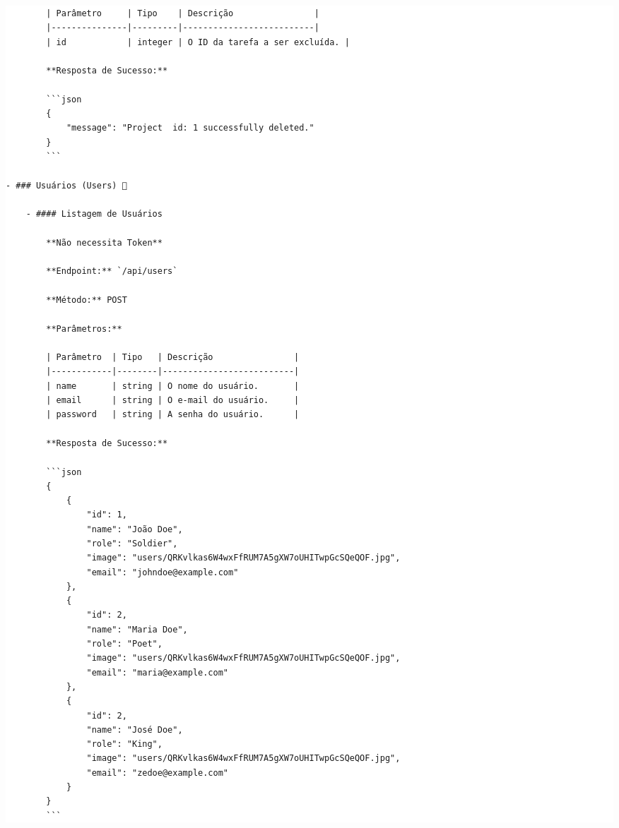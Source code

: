             | Parâmetro     | Tipo    | Descrição                |
            |---------------|---------|--------------------------|
            | id            | integer | O ID da tarefa a ser excluída. |

            **Resposta de Sucesso:**

            ```json
            {
                "message": "Project  id: 1 successfully deleted."
            }
            ```

    - ### Usuários (Users) 💫

        - #### Listagem de Usuários

            **Não necessita Token**

            **Endpoint:** `/api/users`

            **Método:** POST

            **Parâmetros:**

            | Parâmetro  | Tipo   | Descrição                |
            |------------|--------|--------------------------|
            | name       | string | O nome do usuário.       |
            | email      | string | O e-mail do usuário.     |
            | password   | string | A senha do usuário.      |

            **Resposta de Sucesso:**

            ```json
            {
                {
                    "id": 1,
                    "name": "João Doe",
                    "role": "Soldier",
                    "image": "users/QRKvlkas6W4wxFfRUM7A5gXW7oUHITwpGcSQeQOF.jpg",
                    "email": "johndoe@example.com"
                },
                {
                    "id": 2,
                    "name": "Maria Doe",
                    "role": "Poet",
                    "image": "users/QRKvlkas6W4wxFfRUM7A5gXW7oUHITwpGcSQeQOF.jpg",
                    "email": "maria@example.com"
                },
                {
                    "id": 2,
                    "name": "José Doe",
                    "role": "King",
                    "image": "users/QRKvlkas6W4wxFfRUM7A5gXW7oUHITwpGcSQeQOF.jpg",
                    "email": "zedoe@example.com"
                }
            }
            ```

